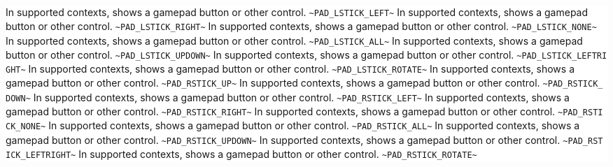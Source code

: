 <td>In supported contexts, shows a gamepad button or other control.</td>
<td></td>
</tr><tr>
<td><code>~PAD_LSTICK_LEFT~</code></td>
<td>In supported contexts, shows a gamepad button or other control.</td>
<td></td>
</tr><tr>
<td><code>~PAD_LSTICK_RIGHT~</code></td>
<td>In supported contexts, shows a gamepad button or other control.</td>
<td></td>
</tr><tr>
<td><code>~PAD_LSTICK_NONE~</code></td>
<td>In supported contexts, shows a gamepad button or other control.</td>
<td></td>
</tr><tr>
<td><code>~PAD_LSTICK_ALL~</code></td>
<td>In supported contexts, shows a gamepad button or other control.</td>
<td></td>
</tr><tr>
<td><code>~PAD_LSTICK_UPDOWN~</code></td>
<td>In supported contexts, shows a gamepad button or other control.</td>
<td></td>
</tr><tr>
<td><code>~PAD_LSTICK_LEFTRIGHT~</code></td>
<td>In supported contexts, shows a gamepad button or other control.</td>
<td></td>
</tr><tr>
<td><code>~PAD_LSTICK_ROTATE~</code></td>
<td>In supported contexts, shows a gamepad button or other control.</td>
<td></td>
</tr><tr>
<td><code>~PAD_RSTICK_UP~</code></td>
<td>In supported contexts, shows a gamepad button or other control.</td>
<td></td>
</tr><tr>
<td><code>~PAD_RSTICK_DOWN~</code></td>
<td>In supported contexts, shows a gamepad button or other control.</td>
<td></td>
</tr><tr>
<td><code>~PAD_RSTICK_LEFT~</code></td>
<td>In supported contexts, shows a gamepad button or other control.</td>
<td></td>
</tr><tr>
<td><code>~PAD_RSTICK_RIGHT~</code></td>
<td>In supported contexts, shows a gamepad button or other control.</td>
<td></td>
</tr><tr>
<td><code>~PAD_RSTICK_NONE~</code></td>
<td>In supported contexts, shows a gamepad button or other control.</td>
<td></td>
</tr><tr>
<td><code>~PAD_RSTICK_ALL~</code></td>
<td>In supported contexts, shows a gamepad button or other control.</td>
<td></td>
</tr><tr>
<td><code>~PAD_RSTICK_UPDOWN~</code></td>
<td>In supported contexts, shows a gamepad button or other control.</td>
<td></td>
</tr><tr>
<td><code>~PAD_RSTICK_LEFTRIGHT~</code></td>
<td>In supported contexts, shows a gamepad button or other control.</td>
<td></td>
</tr><tr>
<td><code>~PAD_RSTICK_ROTATE~</code></td>